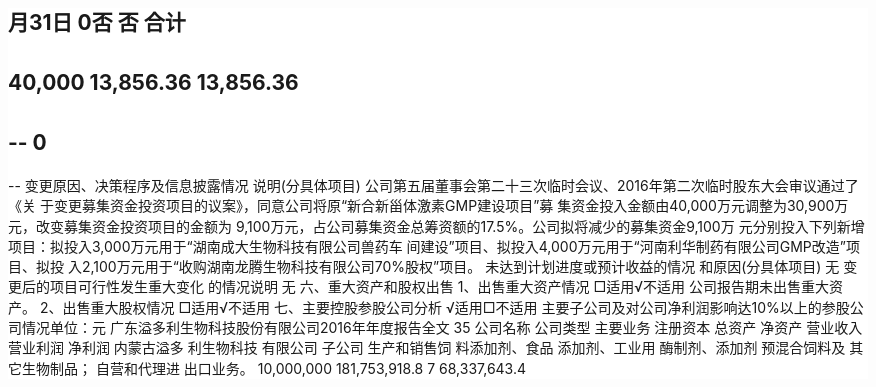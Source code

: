 月31日
0否
否
合计
--
40,000
13,856.36
13,856.36
--
--
0
--
--
变更原因、决策程序及信息披露情况
说明(分具体项目)
公司第五届董事会第二十三次临时会议、2016年第二次临时股东大会审议通过了《关
于变更募集资金投资项目的议案》，同意公司将原“新合新甾体激素GMP建设项目”募
集资金投入金额由40,000万元调整为30,900万元，改变募集资金投资项目的金额为
9,100万元，占公司募集资金总筹资额的17.5%。公司拟将减少的募集资金9,100万
元分别投入下列新增项目：拟投入3,000万元用于“湖南成大生物科技有限公司兽药车
间建设”项目、拟投入4,000万元用于“河南利华制药有限公司GMP改造”项目、拟投
入2,100万元用于“收购湖南龙腾生物科技有限公司70%股权”项目。
未达到计划进度或预计收益的情况
和原因(分具体项目)
无
变更后的项目可行性发生重大变化
的情况说明
无
六、重大资产和股权出售
1、出售重大资产情况
□适用√不适用
公司报告期未出售重大资产。
2、出售重大股权情况
□适用√不适用
七、主要控股参股公司分析
√适用□不适用
主要子公司及对公司净利润影响达10%以上的参股公司情况单位：元
广东溢多利生物科技股份有限公司2016年年度报告全文
35
公司名称
公司类型
主要业务
注册资本
总资产
净资产
营业收入
营业利润
净利润
内蒙古溢多
利生物科技
有限公司
子公司
生产和销售饲
料添加剂、食品
添加剂、工业用
酶制剂、添加剂
预混合饲料及
其它生物制品；
自营和代理进
出口业务。
10,000,000
181,753,918.8
7
68,337,643.4